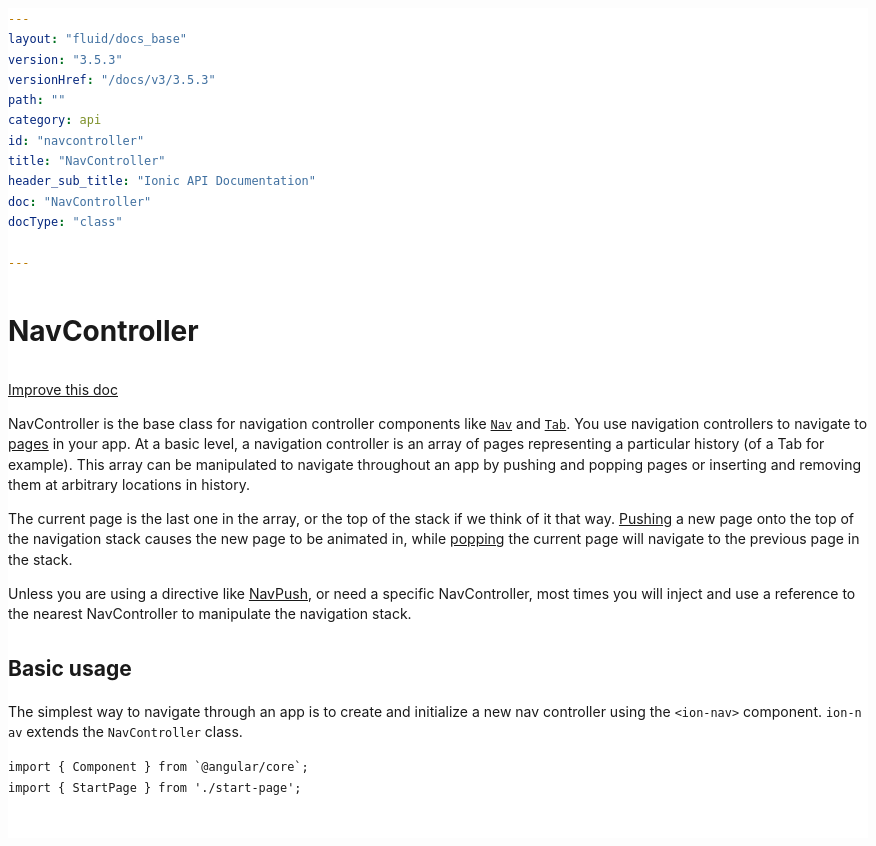 ```yaml
---
layout: "fluid/docs_base"
version: "3.5.3"
versionHref: "/docs/v3/3.5.3"
path: ""
category: api
id: "navcontroller"
title: "NavController"
header_sub_title: "Ionic API Documentation"
doc: "NavController"
docType: "class"

---
```










<h1 class="api-title">
<a class="anchor" name="nav-controller" href="#nav-controller"></a>

NavController





</h1>

<a class="improve-v2-docs" href="http://github.com/ionic-team/ionic/edit/master/src/navigation/nav-controller.ts#L6">
Improve this doc
</a>






<p>NavController is the base class for navigation controller components like
<a href="../../components/nav/Nav/"><code>Nav</code></a> and <a href="../../components/tabs/Tab/"><code>Tab</code></a>. You use navigation controllers
to navigate to <a href="#view-creation">pages</a> in your app. At a basic level, a
navigation controller is an array of pages representing a particular history
(of a Tab for example). This array can be manipulated to navigate throughout
an app by pushing and popping pages or inserting and removing them at
arbitrary locations in history.</p>
<p>The current page is the last one in the array, or the top of the stack if we
think of it that way. <a href="#push">Pushing</a> a new page onto the top of the
navigation stack causes the new page to be animated in, while <a href="#pop">popping</a>
the current page will navigate to the previous page in the stack.</p>
<p>Unless you are using a directive like <a href="../../components/nav/NavPush/">NavPush</a>, or need a
specific NavController, most times you will inject and use a reference to the
nearest NavController to manipulate the navigation stack.</p>
<h2 id="basic-usage">Basic usage</h2>
<p>The simplest way to navigate through an app is to create and initialize a new
nav controller using the <code>&lt;ion-nav&gt;</code> component.  <code>ion-nav</code> extends the <code>NavController</code>
class.</p>
<pre><code class="lang-typescript">import { Component } from `@angular/core`;
import { StartPage } from &#39;./start-page&#39;;
